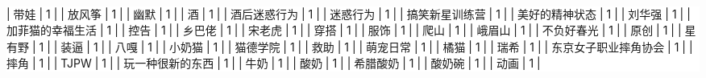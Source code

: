 | 带娃 | 1 |
| 放风筝 | 1 |
| 幽默 | 1 |
| 酒 | 1 |
| 酒后迷惑行为 | 1 |
| 迷惑行为 | 1 |
| 搞笑新星训练营 | 1 |
| 美好的精神状态 | 1 |
| 刘华强 | 1 |
| 加菲猫的幸福生活 | 1 |
| 控告 | 1 |
| 乡巴佬 | 1 |
| 宋老虎 | 1 |
| 穿搭 | 1 |
| 服饰 | 1 |
| 爬山 | 1 |
| 峨眉山 | 1 |
| 不负好春光 | 1 |
| 原创 | 1 |
| 星有野 | 1 |
| 装逼 | 1 |
| 八嘎 | 1 |
| 小奶猫 | 1 |
| 猫德学院 | 1 |
| 救助 | 1 |
| 萌宠日常 | 1 |
| 橘猫 | 1 |
| 瑞希 | 1 |
| 东京女子职业摔角协会 | 1 |
| 摔角 | 1 |
| TJPW | 1 |
| 玩一种很新的东西 | 1 |
| 牛奶 | 1 |
| 酸奶 | 1 |
| 希腊酸奶 | 1 |
| 酸奶碗 | 1 |
| 动画 | 1 |